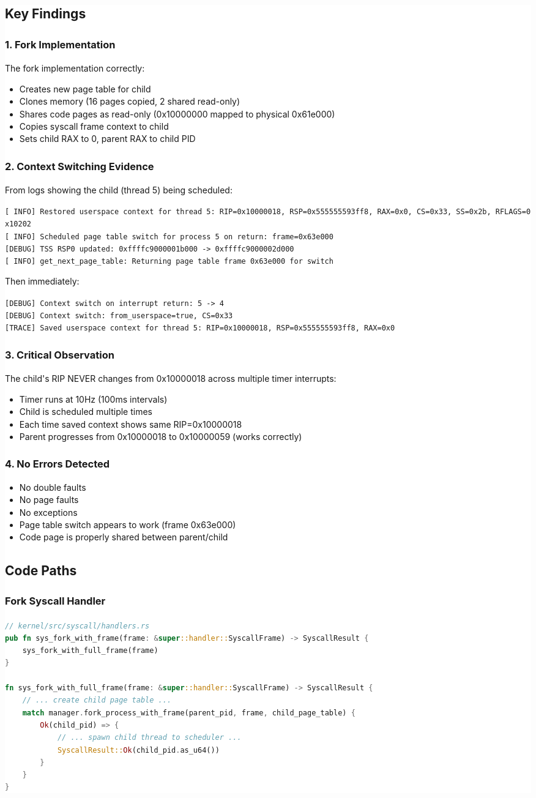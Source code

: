 ## Key Findings

### 1. Fork Implementation
The fork implementation correctly:
- Creates new page table for child
- Clones memory (16 pages copied, 2 shared read-only)
- Shares code pages as read-only (0x10000000 mapped to physical 0x61e000)
- Copies syscall frame context to child
- Sets child RAX to 0, parent RAX to child PID

### 2. Context Switching Evidence
From logs showing the child (thread 5) being scheduled:
```
[ INFO] Restored userspace context for thread 5: RIP=0x10000018, RSP=0x555555593ff8, RAX=0x0, CS=0x33, SS=0x2b, RFLAGS=0x10202
[ INFO] Scheduled page table switch for process 5 on return: frame=0x63e000
[DEBUG] TSS RSP0 updated: 0xffffc9000001b000 -> 0xffffc9000002d000
[ INFO] get_next_page_table: Returning page table frame 0x63e000 for switch
```

Then immediately:
```
[DEBUG] Context switch on interrupt return: 5 -> 4
[DEBUG] Context switch: from_userspace=true, CS=0x33
[TRACE] Saved userspace context for thread 5: RIP=0x10000018, RSP=0x555555593ff8, RAX=0x0
```

### 3. Critical Observation
The child's RIP NEVER changes from 0x10000018 across multiple timer interrupts:
- Timer runs at 10Hz (100ms intervals)
- Child is scheduled multiple times
- Each time saved context shows same RIP=0x10000018
- Parent progresses from 0x10000018 to 0x10000059 (works correctly)

### 4. No Errors Detected
- No double faults
- No page faults  
- No exceptions
- Page table switch appears to work (frame 0x63e000)
- Code page is properly shared between parent/child

## Code Paths

### Fork Syscall Handler
```rust
// kernel/src/syscall/handlers.rs
pub fn sys_fork_with_frame(frame: &super::handler::SyscallFrame) -> SyscallResult {
    sys_fork_with_full_frame(frame)
}

fn sys_fork_with_full_frame(frame: &super::handler::SyscallFrame) -> SyscallResult {
    // ... create child page table ...
    match manager.fork_process_with_frame(parent_pid, frame, child_page_table) {
        Ok(child_pid) => {
            // ... spawn child thread to scheduler ...
            SyscallResult::Ok(child_pid.as_u64())
        }
    }
}
```
